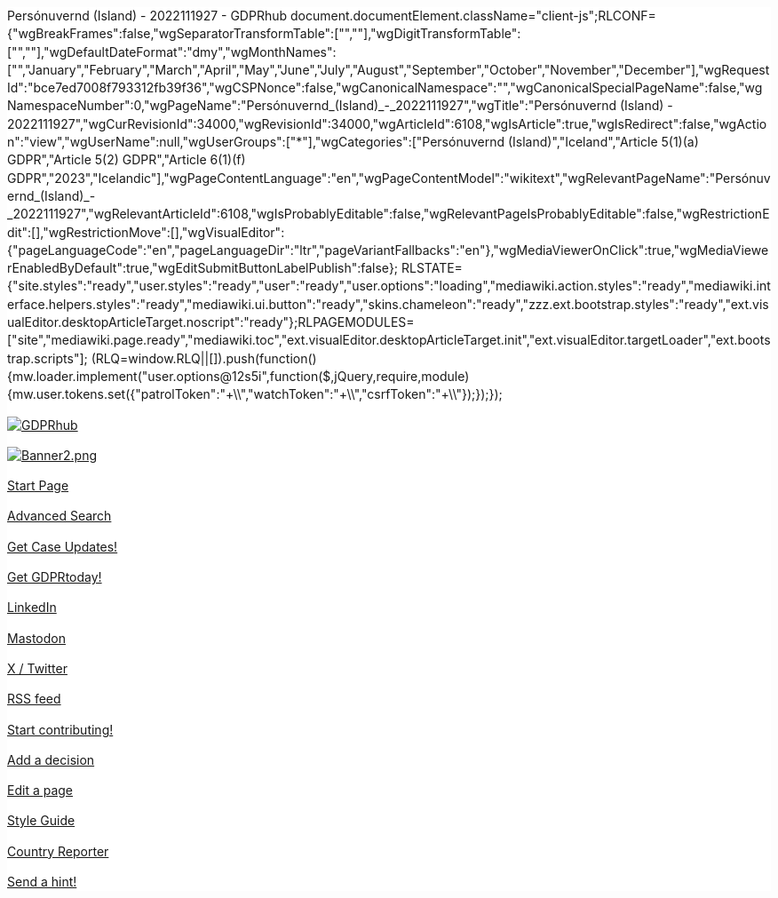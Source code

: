  Persónuvernd (Island) - 2022111927 - GDPRhub document.documentElement.className="client-js";RLCONF={"wgBreakFrames":false,"wgSeparatorTransformTable":\["",""\],"wgDigitTransformTable":\["",""\],"wgDefaultDateFormat":"dmy","wgMonthNames":\["","January","February","March","April","May","June","July","August","September","October","November","December"\],"wgRequestId":"bce7ed7008f793312fb39f36","wgCSPNonce":false,"wgCanonicalNamespace":"","wgCanonicalSpecialPageName":false,"wgNamespaceNumber":0,"wgPageName":"Persónuvernd\_(Island)\_-\_2022111927","wgTitle":"Persónuvernd (Island) - 2022111927","wgCurRevisionId":34000,"wgRevisionId":34000,"wgArticleId":6108,"wgIsArticle":true,"wgIsRedirect":false,"wgAction":"view","wgUserName":null,"wgUserGroups":\["\*"\],"wgCategories":\["Persónuvernd (Island)","Iceland","Article 5(1)(a) GDPR","Article 5(2) GDPR","Article 6(1)(f) GDPR","2023","Icelandic"\],"wgPageContentLanguage":"en","wgPageContentModel":"wikitext","wgRelevantPageName":"Persónuvernd\_(Island)\_-\_2022111927","wgRelevantArticleId":6108,"wgIsProbablyEditable":false,"wgRelevantPageIsProbablyEditable":false,"wgRestrictionEdit":\[\],"wgRestrictionMove":\[\],"wgVisualEditor":{"pageLanguageCode":"en","pageLanguageDir":"ltr","pageVariantFallbacks":"en"},"wgMediaViewerOnClick":true,"wgMediaViewerEnabledByDefault":true,"wgEditSubmitButtonLabelPublish":false}; RLSTATE={"site.styles":"ready","user.styles":"ready","user":"ready","user.options":"loading","mediawiki.action.styles":"ready","mediawiki.interface.helpers.styles":"ready","mediawiki.ui.button":"ready","skins.chameleon":"ready","zzz.ext.bootstrap.styles":"ready","ext.visualEditor.desktopArticleTarget.noscript":"ready"};RLPAGEMODULES=\["site","mediawiki.page.ready","mediawiki.toc","ext.visualEditor.desktopArticleTarget.init","ext.visualEditor.targetLoader","ext.bootstrap.scripts"\]; (RLQ=window.RLQ||\[\]).push(function(){mw.loader.implement("user.options@12s5i",function($,jQuery,require,module){mw.user.tokens.set({"patrolToken":"+\\\\","watchToken":"+\\\\","csrfToken":"+\\\\"});});});                   

[![GDPRhub](/images/gdprhub_v5_150.png)](/index.php?title=Welcome_to_GDPRhub "Visit the main page")

[![Banner2.png](/images/5/57/Banner2.png)](https://gdprhub.eu/index.php?title=GDPRtoday)

[Start Page](/index.php?title=Welcome_to_GDPRhub)

[Advanced Search](/index.php?title=Advanced_Search)

[Get Case Updates!](#)

[Get GDPRtoday!](/index.php?title=GDPRtoday)

[LinkedIn](https://www.linkedin.com/showcase/gdprhub)

[Mastodon](https://mastodon.social/@GDPRhub)

[X / Twitter](https://www.twitter.com/GDPRhub)

[RSS feed](https://gdprhub.eu/index.php?title=Special:NewPages&feed=atom&hideredirs=1&limit=10&render=1)

[Start contributing!](#)

[Add a decision](/index.php?title=How_to_add_a_new_decision)

[Edit a page](/index.php?title=How_to_edit_a_page_on_GDPRhub)

[Style Guide](/index.php?title=GDPRhub_style_guide)

[Country Reporter](https://gdprmgmt.noyb.eu/become_country_reporter)

[Send a hint!](mailto:GDPRhub@noyb.eu?subject=GDPRhub%20-%20hint&body=Thank%20you%20for%20sending%20us%20a%20hint!%0A%0AIf%20you%20want%20to%20send%20us%20details%20about%20a%20case%20that%20is%20not%20on%20GDPRhub%20yet%2C%20please%20fill%20out%20the%20form%20below!%0AIf%20you%20want%20to%20send%20us%20any%20other%20information%2C%20just%20delete%20this%20text.%0A%0A%3D%3D%3D%20General%20Details%20%3D%3D%3D%0A%0ALink%20to%20the%20decision%20\(attach%20document%20if%20not%20public\)%3A%0ADPA%2FCourt%3A%0ACountry%3A%0ADate%3A%0A%0A%3D%3D%3D%20Factual%20Summary%20in%20English%20%3D%3D%3D%0A%0A-%3E%20What%20happened%20in%20this%20case%3F%0A%0A%3D%3D%3D%20Summary%20of%20the%20Dispute%20in%20English%20%3D%3D%3D%0A%0A-%3E%20What%20was%20the%20core%20dispute%20about%3F%0A%0A%3D%3D%3D%20Summary%20of%20the%20Holding%20in%20English%20%3D%3D%3D%0A%0A-%3E%20What%20is%20the%20core%20take%20away%20from%20the%20decision%3F%0A%0A%0AThank%20you%20for%20your%20support!%0Anoyb.eu%20team)
